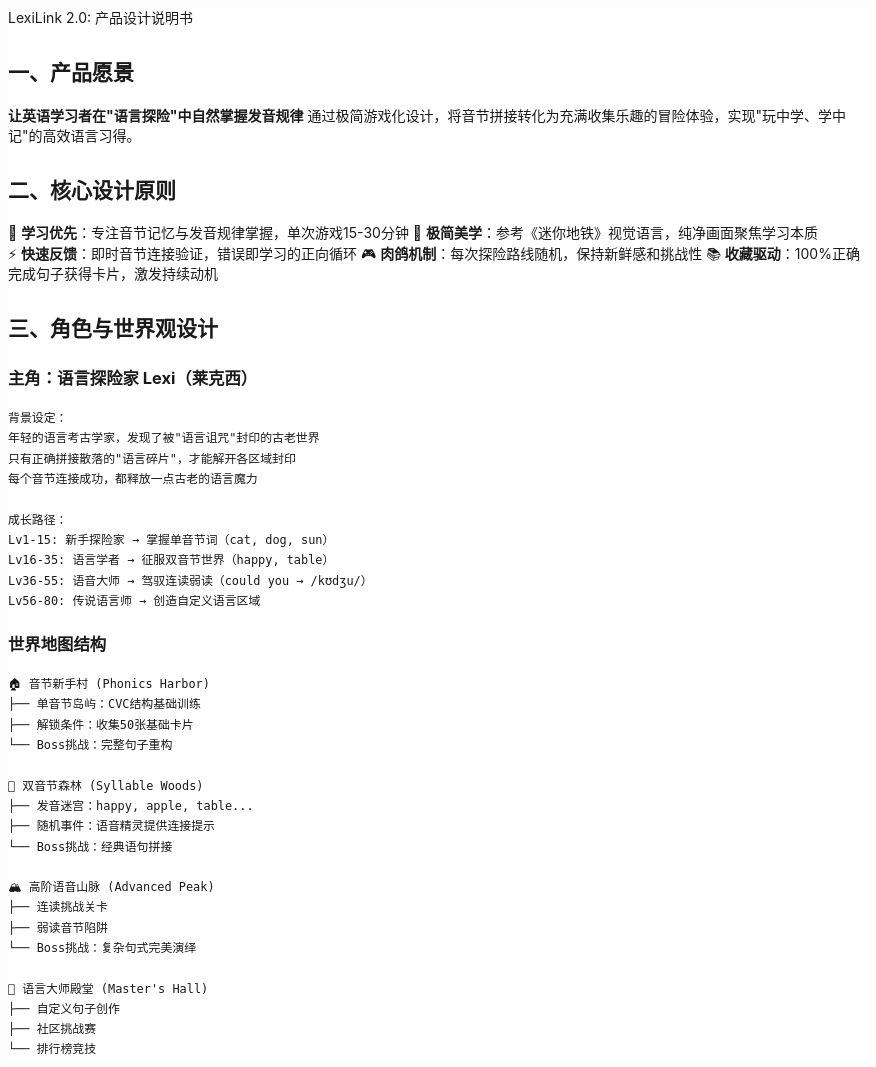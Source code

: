 LexiLink 2.0:
产品设计说明书

## 一、产品愿景
**让英语学习者在"语言探险"中自然掌握发音规律**
通过极简游戏化设计，将音节拼接转化为充满收集乐趣的冒险体验，实现"玩中学、学中记"的高效语言习得。

## 二、核心设计原则

🎯 **学习优先**：专注音节记忆与发音规律掌握，单次游戏15-30分钟
🎨 **极简美学**：参考《迷你地铁》视觉语言，纯净画面聚焦学习本质  
⚡ **快速反馈**：即时音节连接验证，错误即学习的正向循环
🎮 **肉鸽机制**：每次探险路线随机，保持新鲜感和挑战性
📚 **收藏驱动**：100%正确完成句子获得卡片，激发持续动机

## 三、角色与世界观设计

### 主角：语言探险家 Lexi（莱克西）
```
背景设定：
年轻的语言考古学家，发现了被"语言诅咒"封印的古老世界
只有正确拼接散落的"语言碎片"，才能解开各区域封印
每个音节连接成功，都释放一点古老的语言魔力

成长路径：
Lv1-15: 新手探险家 → 掌握单音节词（cat, dog, sun）
Lv16-35: 语言学者 → 征服双音节世界（happy, table）  
Lv36-55: 语音大师 → 驾驭连读弱读（could you → /kʊdʒu/）
Lv56-80: 传说语言师 → 创造自定义语言区域
```

### 世界地图结构
```
🏠 音节新手村 (Phonics Harbor)
├── 单音节岛屿：CVC结构基础训练
├── 解锁条件：收集50张基础卡片
└── Boss挑战：完整句子重构

🌲 双音节森林 (Syllable Woods)  
├── 发音迷宫：happy, apple, table...
├── 随机事件：语音精灵提供连接提示
└── Boss挑战：经典语句拼接

🏔️ 高阶语音山脉 (Advanced Peak)
├── 连读挑战关卡
├── 弱读音节陷阱  
└── Boss挑战：复杂句式完美演绎

🏰 语言大师殿堂 (Master's Hall)
├── 自定义句子创作
├── 社区挑战赛
└── 排行榜竞技
```
